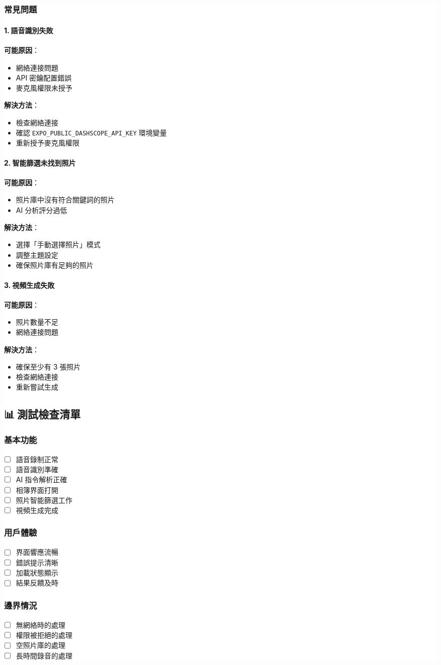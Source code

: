 ### 常見問題

#### 1. 語音識別失敗
**可能原因**：
- 網絡連接問題
- API 密鑰配置錯誤
- 麥克風權限未授予

**解決方法**：
- 檢查網絡連接
- 確認 `EXPO_PUBLIC_DASHSCOPE_API_KEY` 環境變量
- 重新授予麥克風權限

#### 2. 智能篩選未找到照片
**可能原因**：
- 照片庫中沒有符合關鍵詞的照片
- AI 分析評分過低

**解決方法**：
- 選擇「手動選擇照片」模式
- 調整主題設定
- 確保照片庫有足夠的照片

#### 3. 視頻生成失敗
**可能原因**：
- 照片數量不足
- 網絡連接問題

**解決方法**：
- 確保至少有 3 張照片
- 檢查網絡連接
- 重新嘗試生成

## 📊 測試檢查清單

### 基本功能
- [ ] 語音錄制正常
- [ ] 語音識別準確
- [ ] AI 指令解析正確
- [ ] 相簿界面打開
- [ ] 照片智能篩選工作
- [ ] 視頻生成完成

### 用戶體驗
- [ ] 界面響應流暢
- [ ] 錯誤提示清晰
- [ ] 加載狀態顯示
- [ ] 結果反饋及時

### 邊界情況
- [ ] 無網絡時的處理
- [ ] 權限被拒絕的處理  
- [ ] 空照片庫的處理
- [ ] 長時間錄音的處理
